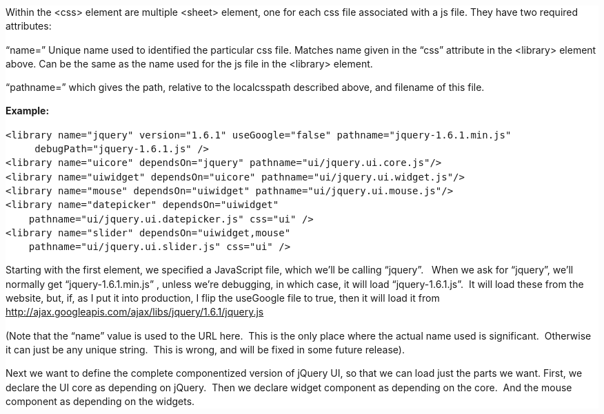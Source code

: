 <p>Within the &lt;css&gt; element are multiple &lt;sheet&gt; element, one for each css file associated with a js file. They have two required attributes:</p>

<p>“name=” Unique name used to identified the particular css file. Matches name given in the “css” attribute in the &lt;library&gt; element above. Can be the same as the name used for the js file in the &lt;library&gt; element.</p>

<p>“pathname=” which gives the path, relative to the localcsspath described above, and filename of this file.</p>

<p><b>Example:</b></p>

<pre class="csharpcode"><span class="kwrd">&lt;</span><span class="html">library</span> <span class="attr">name</span><span class="kwrd">="jquery"</span> <span class="attr">version</span><span class="kwrd">="1.6.1"</span> <span class="attr">useGoogle</span><span class="kwrd">="false"</span> <span class="attr">pathname</span><span class="kwrd">="jquery-1.6.1.min.js"</span>
     <span class="attr">debugPath</span><span class="kwrd">="jquery-1.6.1.js"</span> <span class="kwrd">/&gt;</span>
<span class="kwrd">&lt;</span><span class="html">library</span> <span class="attr">name</span><span class="kwrd">="uicore"</span> <span class="attr">dependsOn</span><span class="kwrd">="jquery"</span> <span class="attr">pathname</span><span class="kwrd">="ui/jquery.ui.core.js"</span><span class="kwrd">/&gt;</span>
<span class="kwrd">&lt;</span><span class="html">library</span> <span class="attr">name</span><span class="kwrd">="uiwidget"</span> <span class="attr">dependsOn</span><span class="kwrd">="uicore"</span> <span class="attr">pathname</span><span class="kwrd">="ui/jquery.ui.widget.js"</span><span class="kwrd">/&gt;</span>
<span class="kwrd">&lt;</span><span class="html">library</span> <span class="attr">name</span><span class="kwrd">="mouse"</span> <span class="attr">dependsOn</span><span class="kwrd">="uiwidget"</span> <span class="attr">pathname</span><span class="kwrd">="ui/jquery.ui.mouse.js"</span><span class="kwrd">/&gt;</span>
<span class="kwrd">&lt;</span><span class="html">library</span> <span class="attr">name</span><span class="kwrd">="datepicker"</span> <span class="attr">dependsOn</span><span class="kwrd">="uiwidget"</span>
    <span class="attr">pathname</span><span class="kwrd">="ui/jquery.ui.datepicker.js"</span> <span class="attr">css</span><span class="kwrd">="ui"</span> <span class="kwrd">/&gt;</span>
<span class="kwrd">&lt;</span><span class="html">library</span> <span class="attr">name</span><span class="kwrd">="slider"</span> <span class="attr">dependsOn</span><span class="kwrd">="uiwidget,mouse"</span> 
    <span class="attr">pathname</span><span class="kwrd">="ui/jquery.ui.slider.js"</span> <span class="attr">css</span><span class="kwrd">="ui"</span> <span class="kwrd">/&gt;</span></pre>

<p>Starting with the first element, we specified a JavaScript file, which we’ll be calling “jquery”.   When we ask for “jquery”, we’ll normally get “jquery-1.6.1.min.js” , unless we’re debugging, in which case, it will load “jquery-1.6.1.js”.  It will load these from the website, but, if, as I put it into production, I flip the useGoogle file to true, then it will load it from <a href="http://ajax.googleapis.com/ajax/libs/jquery/1.6.1/jquery.js">http://ajax.googleapis.com/ajax/libs/jquery/1.6.1/jquery.js</a>  </p>

<p>(Note that the “name” value is used to the URL here.  This is the only place where the actual name used is significant.  Otherwise it can just be any unique string.  This is wrong, and will be fixed in some future release).</p>

<p>Next we want to define the complete componentized version of jQuery UI, so that we can load just the parts we want. First, we declare the UI core as depending on jQuery.  Then we declare widget component as depending on the core.  And the mouse component as depending on the widgets.</p>
